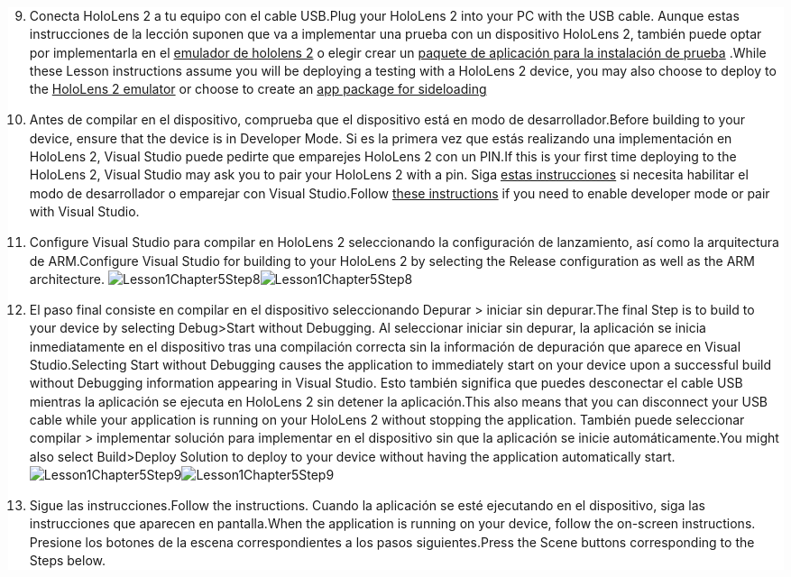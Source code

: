 9. <span data-ttu-id="79f8a-239">Conecta HoloLens 2 a tu equipo con el cable USB.</span><span class="sxs-lookup"><span data-stu-id="79f8a-239">Plug your HoloLens 2 into your PC with the USB cable.</span></span> <span data-ttu-id="79f8a-240">Aunque estas instrucciones de la lección suponen que va a implementar una prueba con un dispositivo HoloLens 2, también puede optar por implementarla en el [emulador de hololens 2](using-the-hololens-emulator.md) o elegir crear un [paquete de aplicación para la instalación de prueba](<https://docs.microsoft.com//windows/uwp/packaging/packaging-uwp-apps>) .</span><span class="sxs-lookup"><span data-stu-id="79f8a-240">While these Lesson instructions assume you will be deploying a testing with a HoloLens 2 device, you may also choose to deploy to the [HoloLens 2 emulator](using-the-hololens-emulator.md) or choose to create an [app package for sideloading](<https://docs.microsoft.com//windows/uwp/packaging/packaging-uwp-apps>)</span></span>

10. <span data-ttu-id="79f8a-241">Antes de compilar en el dispositivo, comprueba que el dispositivo está en modo de desarrollador.</span><span class="sxs-lookup"><span data-stu-id="79f8a-241">Before building to your device, ensure that the device is in Developer Mode.</span></span> <span data-ttu-id="79f8a-242">Si es la primera vez que estás realizando una implementación en HoloLens 2, Visual Studio puede pedirte que emparejes HoloLens 2 con un PIN.</span><span class="sxs-lookup"><span data-stu-id="79f8a-242">If this is your first time deploying to the HoloLens 2, Visual Studio may ask you to pair your HoloLens 2 with a pin.</span></span> <span data-ttu-id="79f8a-243">Siga [estas instrucciones](https://docs.microsoft.com//windows/mixed-reality/using-visual-studio) si necesita habilitar el modo de desarrollador o emparejar con Visual Studio.</span><span class="sxs-lookup"><span data-stu-id="79f8a-243">Follow [these instructions](https://docs.microsoft.com//windows/mixed-reality/using-visual-studio) if you need to enable developer mode or pair with Visual Studio.</span></span>
11. <span data-ttu-id="79f8a-244">Configure Visual Studio para compilar en HoloLens 2 seleccionando la configuración de lanzamiento, así como la arquitectura de ARM.</span><span class="sxs-lookup"><span data-stu-id="79f8a-244">Configure Visual Studio for building to your HoloLens 2 by selecting the Release configuration as well as the ARM architecture.</span></span>
    <span data-ttu-id="79f8a-245">![Lesson1Chapter5Step8](images/Lesson1Chapter5Step8.JPG)</span><span class="sxs-lookup"><span data-stu-id="79f8a-245">![Lesson1Chapter5Step8](images/Lesson1Chapter5Step8.JPG)</span></span>

12. <span data-ttu-id="79f8a-246">El paso final consiste en compilar en el dispositivo seleccionando Depurar > iniciar sin depurar.</span><span class="sxs-lookup"><span data-stu-id="79f8a-246">The final Step is to build to your device by selecting Debug>Start without Debugging.</span></span> <span data-ttu-id="79f8a-247">Al seleccionar iniciar sin depurar, la aplicación se inicia inmediatamente en el dispositivo tras una compilación correcta sin la información de depuración que aparece en Visual Studio.</span><span class="sxs-lookup"><span data-stu-id="79f8a-247">Selecting Start without Debugging causes the application to immediately start on your device upon a successful build without Debugging information appearing in Visual Studio.</span></span> <span data-ttu-id="79f8a-248">Esto también significa que puedes desconectar el cable USB mientras la aplicación se ejecuta en HoloLens 2 sin detener la aplicación.</span><span class="sxs-lookup"><span data-stu-id="79f8a-248">This also means that you can disconnect your USB cable while your application is running on your HoloLens 2 without stopping the application.</span></span> <span data-ttu-id="79f8a-249">También puede seleccionar compilar > implementar solución para implementar en el dispositivo sin que la aplicación se inicie automáticamente.</span><span class="sxs-lookup"><span data-stu-id="79f8a-249">You might also select Build>Deploy Solution to deploy to your device without having the application automatically start.</span></span>
    <span data-ttu-id="79f8a-250">![Lesson1Chapter5Step9](images/Lesson1Chapter5Step9.JPG)</span><span class="sxs-lookup"><span data-stu-id="79f8a-250">![Lesson1Chapter5Step9](images/Lesson1Chapter5Step9.JPG)</span></span>

13. <span data-ttu-id="79f8a-251">Sigue las instrucciones.</span><span class="sxs-lookup"><span data-stu-id="79f8a-251">Follow the instructions.</span></span> 
    <span data-ttu-id="79f8a-252">Cuando la aplicación se esté ejecutando en el dispositivo, siga las instrucciones que aparecen en pantalla.</span><span class="sxs-lookup"><span data-stu-id="79f8a-252">When the application is running on your device, follow the on-screen instructions.</span></span> <span data-ttu-id="79f8a-253">Presione los botones de la escena correspondientes a los pasos siguientes.</span><span class="sxs-lookup"><span data-stu-id="79f8a-253">Press the Scene buttons corresponding to the Steps below.</span></span>
